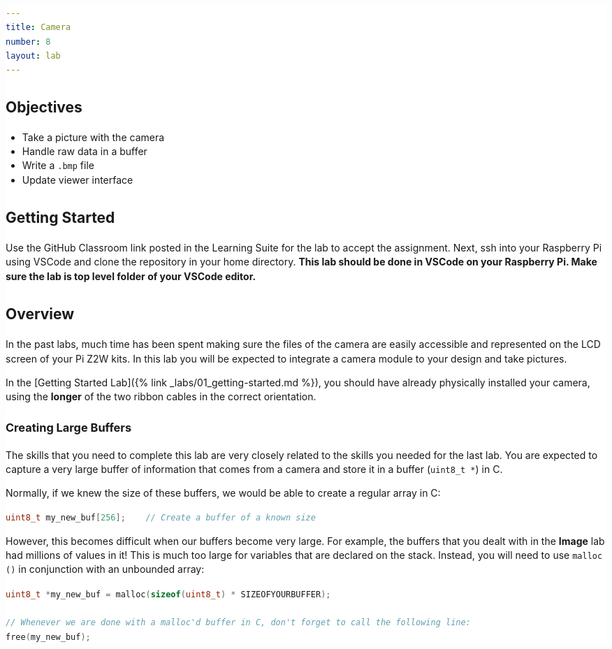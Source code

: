 ```yaml
---
title: Camera
number: 8
layout: lab
---
```


## Objectives

- Take a picture with the camera
- Handle raw data in a buffer
- Write a `.bmp` file
- Update viewer interface

## Getting Started

Use the GitHub Classroom link posted in the Learning Suite for the lab to accept the assignment. Next, ssh into your Raspberry Pi using VSCode and clone the repository in your home directory. **This lab should be done in VSCode on your Raspberry Pi. Make sure the lab is top level folder of your VSCode editor.**

## Overview

In the past labs, much time has been spent making sure the files of the camera are easily accessible and represented on the LCD screen of your Pi Z2W kits. In this lab you will be expected to integrate a camera module to your design and take pictures. 

In the [Getting Started Lab]({% link _labs/01_getting-started.md %}), you should have already physically installed your camera, using the **longer** of the two ribbon cables in the correct orientation.

### Creating Large Buffers
The skills that you need to complete this lab are very closely related to the skills you needed for the last lab. You are expected to capture a very large buffer of information that comes from a camera and store it in a buffer (`uint8_t *`) in C. 

Normally, if we knew the size of these buffers, we would be able to create a regular array in C:

```c
uint8_t my_new_buf[256];    // Create a buffer of a known size
```

However, this becomes difficult when our buffers become very large. For example, the buffers that you dealt with in the **Image** lab had millions of values in it! This is much too large for variables that are declared on the stack. Instead, you will need to use `malloc()` in conjunction with an unbounded array:

```c
uint8_t *my_new_buf = malloc(sizeof(uint8_t) * SIZEOFYOURBUFFER);

// Whenever we are done with a malloc'd buffer in C, don't forget to call the following line:
free(my_new_buf);
```
